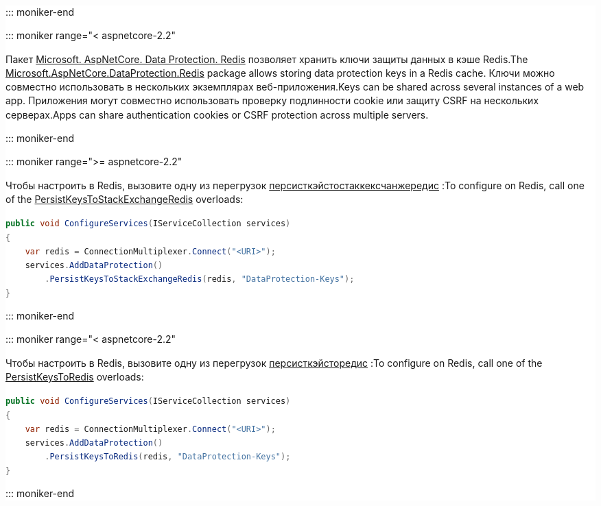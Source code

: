 ::: moniker-end

::: moniker range="< aspnetcore-2.2"

<span data-ttu-id="06fb6-125">Пакет [Microsoft. AspNetCore. Data Protection. Redis](https://www.nuget.org/packages/Microsoft.AspNetCore.DataProtection.Redis/) позволяет хранить ключи защиты данных в кэше Redis.</span><span class="sxs-lookup"><span data-stu-id="06fb6-125">The [Microsoft.AspNetCore.DataProtection.Redis](https://www.nuget.org/packages/Microsoft.AspNetCore.DataProtection.Redis/) package allows storing data protection keys in a Redis cache.</span></span> <span data-ttu-id="06fb6-126">Ключи можно совместно использовать в нескольких экземплярах веб-приложения.</span><span class="sxs-lookup"><span data-stu-id="06fb6-126">Keys can be shared across several instances of a web app.</span></span> <span data-ttu-id="06fb6-127">Приложения могут совместно использовать проверку подлинности cookie или защиту CSRF на нескольких серверах.</span><span class="sxs-lookup"><span data-stu-id="06fb6-127">Apps can share authentication cookies or CSRF protection across multiple servers.</span></span>

::: moniker-end

::: moniker range=">= aspnetcore-2.2"

<span data-ttu-id="06fb6-128">Чтобы настроить в Redis, вызовите одну из перегрузок [персисткэйстостаккексчанжередис](/dotnet/api/microsoft.aspnetcore.dataprotection.stackexchangeredisdataprotectionbuilderextensions.persistkeystostackexchangeredis) :</span><span class="sxs-lookup"><span data-stu-id="06fb6-128">To configure on Redis, call one of the [PersistKeysToStackExchangeRedis](/dotnet/api/microsoft.aspnetcore.dataprotection.stackexchangeredisdataprotectionbuilderextensions.persistkeystostackexchangeredis) overloads:</span></span>

```csharp
public void ConfigureServices(IServiceCollection services)
{
    var redis = ConnectionMultiplexer.Connect("<URI>");
    services.AddDataProtection()
        .PersistKeysToStackExchangeRedis(redis, "DataProtection-Keys");
}
```

::: moniker-end

::: moniker range="< aspnetcore-2.2"

<span data-ttu-id="06fb6-129">Чтобы настроить в Redis, вызовите одну из перегрузок [персисткэйсторедис](/dotnet/api/microsoft.aspnetcore.dataprotection.redisdataprotectionbuilderextensions.persistkeystoredis) :</span><span class="sxs-lookup"><span data-stu-id="06fb6-129">To configure on Redis, call one of the [PersistKeysToRedis](/dotnet/api/microsoft.aspnetcore.dataprotection.redisdataprotectionbuilderextensions.persistkeystoredis) overloads:</span></span>

```csharp
public void ConfigureServices(IServiceCollection services)
{
    var redis = ConnectionMultiplexer.Connect("<URI>");
    services.AddDataProtection()
        .PersistKeysToRedis(redis, "DataProtection-Keys");
}
```

::: moniker-end
